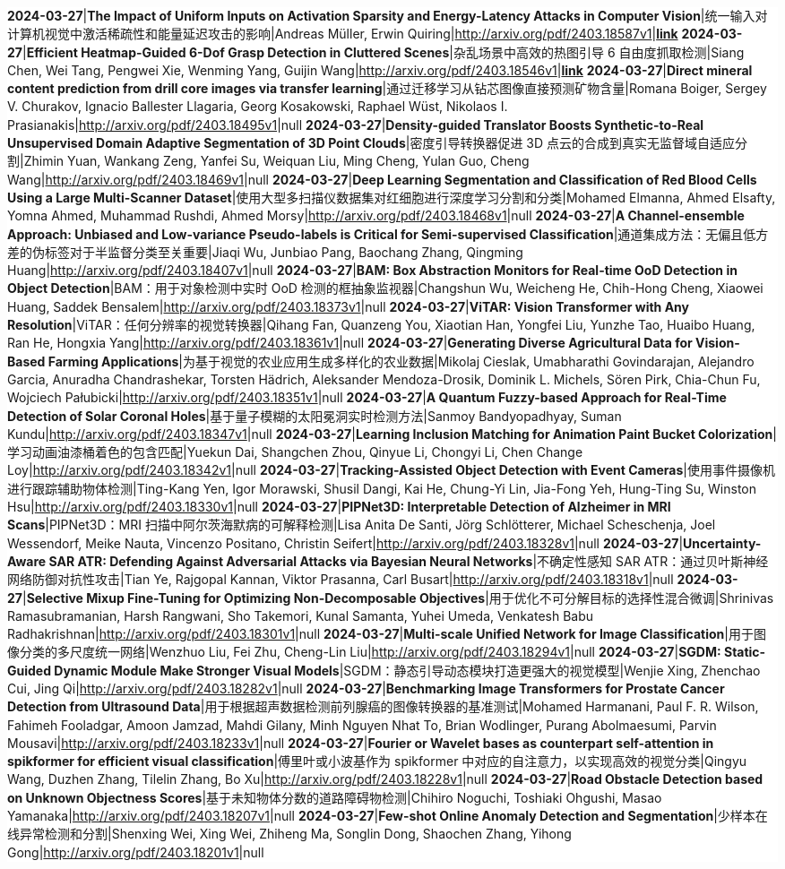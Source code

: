 **2024-03-27**|**The Impact of Uniform Inputs on Activation Sparsity and Energy-Latency Attacks in Computer Vision**|统一输入对计算机视觉中激活稀疏性和能量延迟攻击的影响|Andreas Müller, Erwin Quiring|<http://arxiv.org/pdf/2403.18587v1>|**[link](https://github.com/and-mill/2024-sponge-example-analysis)**
**2024-03-27**|**Efficient Heatmap-Guided 6-Dof Grasp Detection in Cluttered Scenes**|杂乱场景中高效的热图引导 6 自由度抓取检测|Siang Chen, Wei Tang, Pengwei Xie, Wenming Yang, Guijin Wang|<http://arxiv.org/pdf/2403.18546v1>|**[link](https://github.com/THU-VCLab/HGGD)**
**2024-03-27**|**Direct mineral content prediction from drill core images via transfer learning**|通过迁移学习从钻芯图像直接预测矿物含量|Romana Boiger, Sergey V. Churakov, Ignacio Ballester Llagaria, Georg Kosakowski, Raphael Wüst, Nikolaos I. Prasianakis|<http://arxiv.org/pdf/2403.18495v1>|null
**2024-03-27**|**Density-guided Translator Boosts Synthetic-to-Real Unsupervised Domain Adaptive Segmentation of 3D Point Clouds**|密度引导转换器促进 3D 点云的合成到真实无监督域自适应分割|Zhimin Yuan, Wankang Zeng, Yanfei Su, Weiquan Liu, Ming Cheng, Yulan Guo, Cheng Wang|<http://arxiv.org/pdf/2403.18469v1>|null
**2024-03-27**|**Deep Learning Segmentation and Classification of Red Blood Cells Using a Large Multi-Scanner Dataset**|使用大型多扫描仪数据集对红细胞进行深度学习分割和分类|Mohamed Elmanna, Ahmed Elsafty, Yomna Ahmed, Muhammad Rushdi, Ahmed Morsy|<http://arxiv.org/pdf/2403.18468v1>|null
**2024-03-27**|**A Channel-ensemble Approach: Unbiased and Low-variance Pseudo-labels is Critical for Semi-supervised Classification**|通道集成方法：无偏且低方差的伪标签对于半监督分类至关重要|Jiaqi Wu, Junbiao Pang, Baochang Zhang, Qingming Huang|<http://arxiv.org/pdf/2403.18407v1>|null
**2024-03-27**|**BAM: Box Abstraction Monitors for Real-time OoD Detection in Object Detection**|BAM：用于对象检测中实时 OoD 检测的框抽象监视器|Changshun Wu, Weicheng He, Chih-Hong Cheng, Xiaowei Huang, Saddek Bensalem|<http://arxiv.org/pdf/2403.18373v1>|null
**2024-03-27**|**ViTAR: Vision Transformer with Any Resolution**|ViTAR：任何分辨率的视觉转换器|Qihang Fan, Quanzeng You, Xiaotian Han, Yongfei Liu, Yunzhe Tao, Huaibo Huang, Ran He, Hongxia Yang|<http://arxiv.org/pdf/2403.18361v1>|null
**2024-03-27**|**Generating Diverse Agricultural Data for Vision-Based Farming Applications**|为基于视觉的农业应用生成多样化的农业数据|Mikolaj Cieslak, Umabharathi Govindarajan, Alejandro Garcia, Anuradha Chandrashekar, Torsten Hädrich, Aleksander Mendoza-Drosik, Dominik L. Michels, Sören Pirk, Chia-Chun Fu, Wojciech Pałubicki|<http://arxiv.org/pdf/2403.18351v1>|null
**2024-03-27**|**A Quantum Fuzzy-based Approach for Real-Time Detection of Solar Coronal Holes**|基于量子模糊的太阳冕洞实时检测方法|Sanmoy Bandyopadhyay, Suman Kundu|<http://arxiv.org/pdf/2403.18347v1>|null
**2024-03-27**|**Learning Inclusion Matching for Animation Paint Bucket Colorization**|学习动画油漆桶着色的包含匹配|Yuekun Dai, Shangchen Zhou, Qinyue Li, Chongyi Li, Chen Change Loy|<http://arxiv.org/pdf/2403.18342v1>|null
**2024-03-27**|**Tracking-Assisted Object Detection with Event Cameras**|使用事件摄像机进行跟踪辅助物体检测|Ting-Kang Yen, Igor Morawski, Shusil Dangi, Kai He, Chung-Yi Lin, Jia-Fong Yeh, Hung-Ting Su, Winston Hsu|<http://arxiv.org/pdf/2403.18330v1>|null
**2024-03-27**|**PIPNet3D: Interpretable Detection of Alzheimer in MRI Scans**|PIPNet3D：MRI 扫描中阿尔茨海默病的可解释检测|Lisa Anita De Santi, Jörg Schlötterer, Michael Scheschenja, Joel Wessendorf, Meike Nauta, Vincenzo Positano, Christin Seifert|<http://arxiv.org/pdf/2403.18328v1>|null
**2024-03-27**|**Uncertainty-Aware SAR ATR: Defending Against Adversarial Attacks via Bayesian Neural Networks**|不确定性感知 SAR ATR：通过贝叶斯神经网络防御对抗性攻击|Tian Ye, Rajgopal Kannan, Viktor Prasanna, Carl Busart|<http://arxiv.org/pdf/2403.18318v1>|null
**2024-03-27**|**Selective Mixup Fine-Tuning for Optimizing Non-Decomposable Objectives**|用于优化不可分解目标的选择性混合微调|Shrinivas Ramasubramanian, Harsh Rangwani, Sho Takemori, Kunal Samanta, Yuhei Umeda, Venkatesh Babu Radhakrishnan|<http://arxiv.org/pdf/2403.18301v1>|null
**2024-03-27**|**Multi-scale Unified Network for Image Classification**|用于图像分类的多尺度统一网络|Wenzhuo Liu, Fei Zhu, Cheng-Lin Liu|<http://arxiv.org/pdf/2403.18294v1>|null
**2024-03-27**|**SGDM: Static-Guided Dynamic Module Make Stronger Visual Models**|SGDM：静态引导动态模块打造更强大的视觉模型|Wenjie Xing, Zhenchao Cui, Jing Qi|<http://arxiv.org/pdf/2403.18282v1>|null
**2024-03-27**|**Benchmarking Image Transformers for Prostate Cancer Detection from Ultrasound Data**|用于根据超声数据检测前列腺癌的图像转换器的基准测试|Mohamed Harmanani, Paul F. R. Wilson, Fahimeh Fooladgar, Amoon Jamzad, Mahdi Gilany, Minh Nguyen Nhat To, Brian Wodlinger, Purang Abolmaesumi, Parvin Mousavi|<http://arxiv.org/pdf/2403.18233v1>|null
**2024-03-27**|**Fourier or Wavelet bases as counterpart self-attention in spikformer for efficient visual classification**|傅里叶或小波基作为 spikformer 中对应的自注意力，以实现高效的视觉分类|Qingyu Wang, Duzhen Zhang, Tilelin Zhang, Bo Xu|<http://arxiv.org/pdf/2403.18228v1>|null
**2024-03-27**|**Road Obstacle Detection based on Unknown Objectness Scores**|基于未知物体分数的道路障碍物检测|Chihiro Noguchi, Toshiaki Ohgushi, Masao Yamanaka|<http://arxiv.org/pdf/2403.18207v1>|null
**2024-03-27**|**Few-shot Online Anomaly Detection and Segmentation**|少样本在线异常检测和分割|Shenxing Wei, Xing Wei, Zhiheng Ma, Songlin Dong, Shaochen Zhang, Yihong Gong|<http://arxiv.org/pdf/2403.18201v1>|null